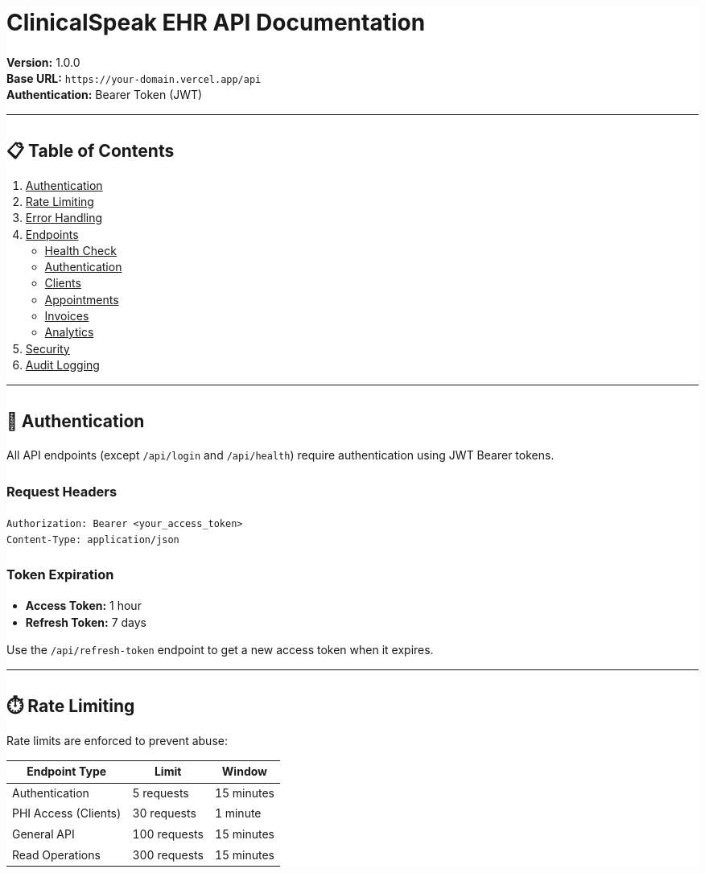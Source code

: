 # ClinicalSpeak EHR API Documentation

**Version:** 1.0.0  
**Base URL:** `https://your-domain.vercel.app/api`  
**Authentication:** Bearer Token (JWT)

---

## 📋 Table of Contents

1. [Authentication](#authentication)
2. [Rate Limiting](#rate-limiting)
3. [Error Handling](#error-handling)
4. [Endpoints](#endpoints)
   - [Health Check](#health-check)
   - [Authentication](#authentication-endpoints)
   - [Clients](#clients)
   - [Appointments](#appointments)
   - [Invoices](#invoices)
   - [Analytics](#analytics)
5. [Security](#security)
6. [Audit Logging](#audit-logging)

---

## 🔐 Authentication

All API endpoints (except `/api/login` and `/api/health`) require authentication using JWT Bearer tokens.

### Request Headers

```http
Authorization: Bearer <your_access_token>
Content-Type: application/json
```

### Token Expiration

- **Access Token:** 1 hour
- **Refresh Token:** 7 days

Use the `/api/refresh-token` endpoint to get a new access token when it expires.

---

## ⏱️ Rate Limiting

Rate limits are enforced to prevent abuse:

| Endpoint Type | Limit | Window |
|--------------|-------|--------|
| Authentication | 5 requests | 15 minutes |
| PHI Access (Clients) | 30 requests | 1 minute |
| General API | 100 requests | 15 minutes |
| Read Operations | 300 requests | 15 minutes |
